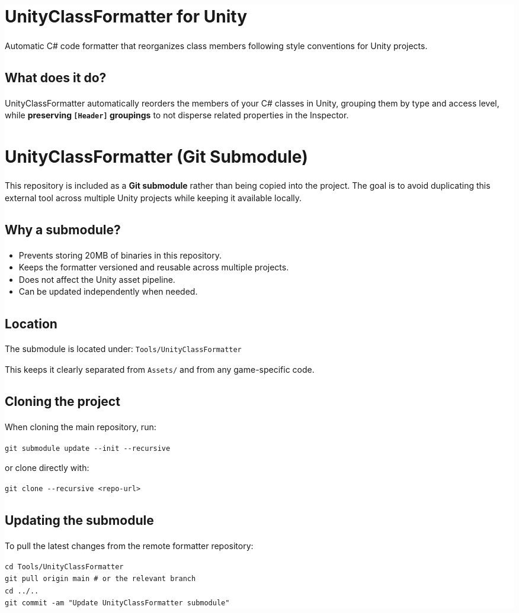 # UnityClassFormatter for Unity

Automatic C# code formatter that reorganizes class members following style conventions for Unity projects.

## What does it do?

UnityClassFormatter automatically reorders the members of your C# classes in Unity, grouping them by type and access level, while **preserving `[Header]` groupings** to not disperse related properties in the Inspector.

# UnityClassFormatter (Git Submodule)

This repository is included as a **Git submodule** rather than being copied into the project.
The goal is to avoid duplicating this external tool across multiple Unity projects while keeping it available locally.

## Why a submodule?

- Prevents storing 20MB of binaries in this repository.
- Keeps the formatter versioned and reusable across multiple projects.
- Does not affect the Unity asset pipeline.
- Can be updated independently when needed.

## Location

The submodule is located under:
`Tools/UnityClassFormatter`

This keeps it clearly separated from `Assets/` and from any game-specific code.

## Cloning the project

When cloning the main repository, run:

`git submodule update --init --recursive`

or clone directly with:

`git clone --recursive <repo-url>`

## Updating the submodule

To pull the latest changes from the remote formatter repository:

```
cd Tools/UnityClassFormatter
git pull origin main # or the relevant branch
cd ../..
git commit -am "Update UnityClassFormatter submodule"
```
